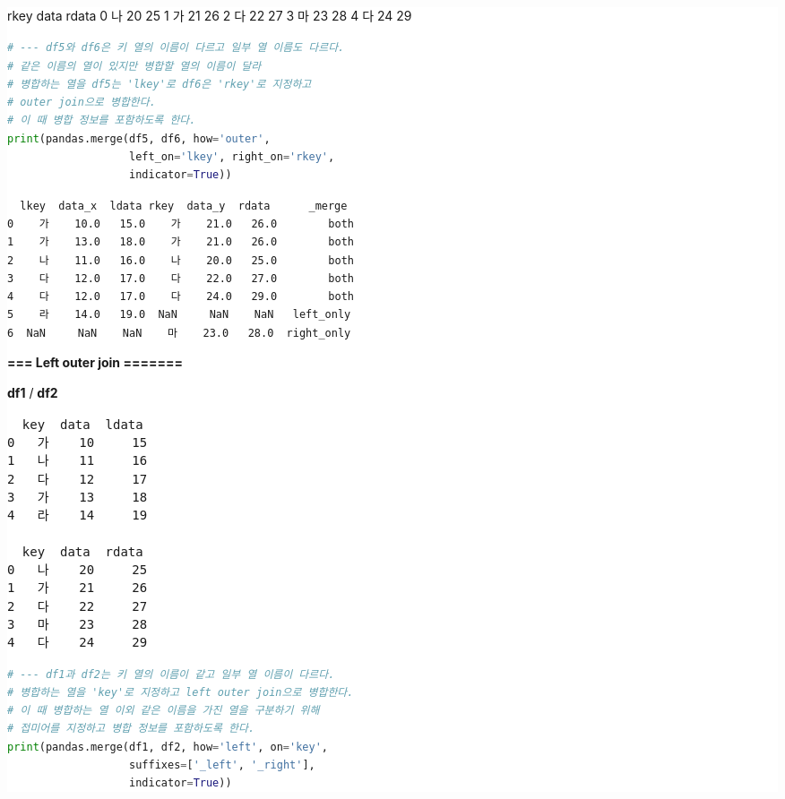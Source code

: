   rkey  data  rdata
0    나    20     25
1    가    21     26
2    다    22     27
3    마    23     28
4    다    24     29
</pre>


```python
# --- df5와 df6은 키 열의 이름이 다르고 일부 열 이름도 다르다.
# 같은 이름의 열이 있지만 병합할 열의 이름이 달라 
# 병합하는 열을 df5는 'lkey'로 df6은 'rkey'로 지정하고 
# outer join으로 병합한다.
# 이 때 병합 정보를 포함하도록 한다.
print(pandas.merge(df5, df6, how='outer', 
                   left_on='lkey', right_on='rkey',
                   indicator=True))
```

      lkey  data_x  ldata rkey  data_y  rdata      _merge
    0    가    10.0   15.0    가    21.0   26.0        both
    1    가    13.0   18.0    가    21.0   26.0        both
    2    나    11.0   16.0    나    20.0   25.0        both
    3    다    12.0   17.0    다    22.0   27.0        both
    4    다    12.0   17.0    다    24.0   29.0        both
    5    라    14.0   19.0  NaN     NaN    NaN   left_only
    6  NaN     NaN    NaN    마    23.0   28.0  right_only


**=== Left outer join =======**

**df1** / **df2**
<pre>
  key  data  ldata
0   가    10     15
1   나    11     16
2   다    12     17
3   가    13     18
4   라    14     19

  key  data  rdata
0   나    20     25
1   가    21     26
2   다    22     27
3   마    23     28
4   다    24     29
</pre>


```python
# --- df1과 df2는 키 열의 이름이 같고 일부 열 이름이 다르다.
# 병합하는 열을 'key'로 지정하고 left outer join으로 병합한다.
# 이 때 병합하는 열 이외 같은 이름을 가진 열을 구분하기 위해 
# 접미어를 지정하고 병합 정보를 포함하도록 한다.
print(pandas.merge(df1, df2, how='left', on='key', 
                   suffixes=['_left', '_right'],
                   indicator=True))
```

